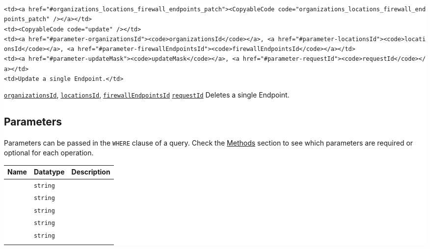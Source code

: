     <td><a href="#organizations_locations_firewall_endpoints_patch"><CopyableCode code="organizations_locations_firewall_endpoints_patch" /></a></td>
    <td><CopyableCode code="update" /></td>
    <td><a href="#parameter-organizationsId"><code>organizationsId</code></a>, <a href="#parameter-locationsId"><code>locationsId</code></a>, <a href="#parameter-firewallEndpointsId"><code>firewallEndpointsId</code></a></td>
    <td><a href="#parameter-updateMask"><code>updateMask</code></a>, <a href="#parameter-requestId"><code>requestId</code></a></td>
    <td>Update a single Endpoint.</td>
</tr>
<tr>
    <td><a href="#organizations_locations_firewall_endpoints_delete"><CopyableCode code="organizations_locations_firewall_endpoints_delete" /></a></td>
    <td><CopyableCode code="delete" /></td>
    <td><a href="#parameter-organizationsId"><code>organizationsId</code></a>, <a href="#parameter-locationsId"><code>locationsId</code></a>, <a href="#parameter-firewallEndpointsId"><code>firewallEndpointsId</code></a></td>
    <td><a href="#parameter-requestId"><code>requestId</code></a></td>
    <td>Deletes a single Endpoint.</td>
</tr>
</tbody>
</table>

## Parameters

Parameters can be passed in the `WHERE` clause of a query. Check the [Methods](#methods) section to see which parameters are required or optional for each operation.

<table>
<thead>
    <tr>
    <th>Name</th>
    <th>Datatype</th>
    <th>Description</th>
    </tr>
</thead>
<tbody>
<tr id="parameter-firewallEndpointsId">
    <td><CopyableCode code="firewallEndpointsId" /></td>
    <td><code>string</code></td>
    <td></td>
</tr>
<tr id="parameter-locationsId">
    <td><CopyableCode code="locationsId" /></td>
    <td><code>string</code></td>
    <td></td>
</tr>
<tr id="parameter-organizationsId">
    <td><CopyableCode code="organizationsId" /></td>
    <td><code>string</code></td>
    <td></td>
</tr>
<tr id="parameter-filter">
    <td><CopyableCode code="filter" /></td>
    <td><code>string</code></td>
    <td></td>
</tr>
<tr id="parameter-firewallEndpointId">
    <td><CopyableCode code="firewallEndpointId" /></td>
    <td><code>string</code></td>
    <td></td>
</tr>
<tr id="parameter-orderBy">
    <td><CopyableCode code="orderBy" /></td>